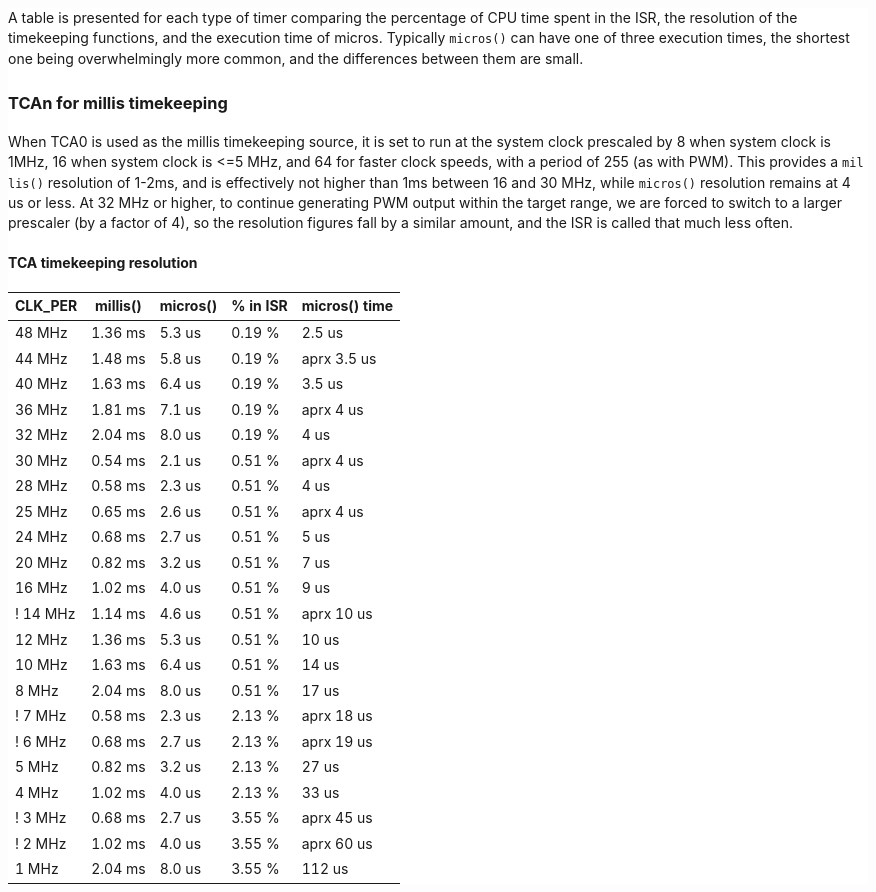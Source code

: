 A table is presented for each type of timer comparing the percentage of CPU time spent in the ISR, the resolution of the timekeeping functions, and the execution time of micros. Typically `micros()`  can have one of three execution times, the shortest one being overwhelmingly more common, and the differences between them are small.

### TCAn for millis timekeeping
When TCA0 is used as the millis timekeeping source, it is set to run at the system clock prescaled by 8 when system clock is 1MHz, 16 when system clock is <=5 MHz, and 64 for faster clock speeds, with a period of 255 (as with PWM). This provides a `millis()`  resolution of 1-2ms, and is effectively not higher than 1ms between 16 and 30 MHz, while `micros()` resolution remains at 4 us or less. At 32 MHz or higher, to continue generating PWM output within the target range, we are forced to switch to a larger prescaler (by a factor of 4), so the resolution figures fall by a similar amount, and the ISR is called that much less often.




#### TCA timekeeping resolution
|   CLK_PER | millis() | micros() | % in ISR | micros() time |
|-----------|----------|----------|----------|---------------|
|    48 MHz |  1.36 ms |   5.3 us |   0.19 % |        2.5 us |
|    44 MHz |  1.48 ms |   5.8 us |   0.19 % |   aprx 3.5 us |
|    40 MHz |  1.63 ms |   6.4 us |   0.19 % |        3.5 us |
|    36 MHz |  1.81 ms |   7.1 us |   0.19 % |   aprx   4 us |
|    32 MHz |  2.04 ms |   8.0 us |   0.19 % |          4 us |
|    30 MHz |  0.54 ms |   2.1 us |   0.51 % |   aprx   4 us |
|    28 MHz |  0.58 ms |   2.3 us |   0.51 % |          4 us |
|    25 MHz |  0.65 ms |   2.6 us |   0.51 % |   aprx   4 us |
|    24 MHz |  0.68 ms |   2.7 us |   0.51 % |          5 us |
|    20 MHz |  0.82 ms |   3.2 us |   0.51 % |          7 us |
|    16 MHz |  1.02 ms |   4.0 us |   0.51 % |          9 us |
| !  14 MHz |  1.14 ms |   4.6 us |   0.51 % |   aprx  10 us |
|    12 MHz |  1.36 ms |   5.3 us |   0.51 % |         10 us |
|    10 MHz |  1.63 ms |   6.4 us |   0.51 % |         14 us |
|     8 MHz |  2.04 ms |   8.0 us |   0.51 % |         17 us |
| !   7 MHz |  0.58 ms |   2.3 us |   2.13 % |   aprx  18 us |
| !   6 MHz |  0.68 ms |   2.7 us |   2.13 % |   aprx  19 us |
|     5 MHz |  0.82 ms |   3.2 us |   2.13 % |         27 us |
|     4 MHz |  1.02 ms |   4.0 us |   2.13 % |         33 us |
| !   3 MHz |  0.68 ms |   2.7 us |   3.55 % |   aprx  45 us |
| !   2 MHz |  1.02 ms |   4.0 us |   3.55 % |   aprx  60 us |
|     1 MHz |  2.04 ms |   8.0 us |   3.55 % |        112 us |
